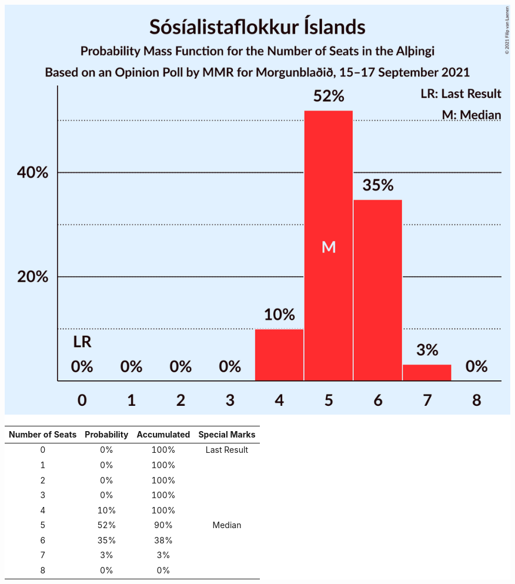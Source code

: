 ![Graph with seats probability mass function not yet produced](2021-09-17-MMR-seats-pmf-sósíalistaflokkuríslands.png "Seats Probability Mass Function")

| Number of Seats | Probability | Accumulated | Special Marks |
|:---------------:|:-----------:|:-----------:|:-------------:|
| 0 | 0% | 100% | Last Result |
| 1 | 0% | 100% |  |
| 2 | 0% | 100% |  |
| 3 | 0% | 100% |  |
| 4 | 10% | 100% |  |
| 5 | 52% | 90% | Median |
| 6 | 35% | 38% |  |
| 7 | 3% | 3% |  |
| 8 | 0% | 0% |  |
